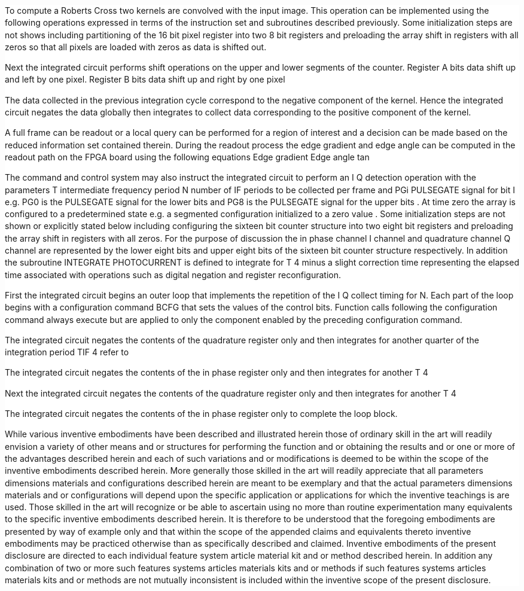 To compute a Roberts Cross two kernels are convolved with the input image. This operation can be implemented using the following operations expressed in terms of the instruction set and subroutines described previously. Some initialization steps are not shows including partitioning of the 16 bit pixel register into two 8 bit registers and preloading the array shift in registers with all zeros so that all pixels are loaded with zeros as data is shifted out.

Next the integrated circuit performs shift operations on the upper and lower segments of the counter. Register A bits data shift up and left by one pixel. Register B bits data shift up and right by one pixel 

The data collected in the previous integration cycle correspond to the negative component of the kernel. Hence the integrated circuit negates the data globally then integrates to collect data corresponding to the positive component of the kernel.

A full frame can be readout or a local query can be performed for a region of interest and a decision can be made based on the reduced information set contained therein. During the readout process the edge gradient and edge angle can be computed in the readout path on the FPGA board using the following equations Edge gradient Edge angle tan 

The command and control system may also instruct the integrated circuit to perform an I Q detection operation with the parameters T intermediate frequency period N number of IF periods to be collected per frame and PGi PULSEGATE signal for bit I e.g. PG0 is the PULSEGATE signal for the lower bits and PG8 is the PULSEGATE signal for the upper bits . At time zero the array is configured to a predetermined state e.g. a segmented configuration initialized to a zero value . Some initialization steps are not shown or explicitly stated below including configuring the sixteen bit counter structure into two eight bit registers and preloading the array shift in registers with all zeros. For the purpose of discussion the in phase channel I channel and quadrature channel Q channel are represented by the lower eight bits and upper eight bits of the sixteen bit counter structure respectively. In addition the subroutine INTEGRATE PHOTOCURRENT is defined to integrate for T 4 minus a slight correction time representing the elapsed time associated with operations such as digital negation and register reconfiguration.

First the integrated circuit begins an outer loop that implements the repetition of the I Q collect timing for N. Each part of the loop begins with a configuration command BCFG that sets the values of the control bits. Function calls following the configuration command always execute but are applied to only the component enabled by the preceding configuration command.

The integrated circuit negates the contents of the quadrature register only and then integrates for another quarter of the integration period TIF 4 refer to 

The integrated circuit negates the contents of the in phase register only and then integrates for another T 4 

Next the integrated circuit negates the contents of the quadrature register only and then integrates for another T 4 

The integrated circuit negates the contents of the in phase register only to complete the loop block.

While various inventive embodiments have been described and illustrated herein those of ordinary skill in the art will readily envision a variety of other means and or structures for performing the function and or obtaining the results and or one or more of the advantages described herein and each of such variations and or modifications is deemed to be within the scope of the inventive embodiments described herein. More generally those skilled in the art will readily appreciate that all parameters dimensions materials and configurations described herein are meant to be exemplary and that the actual parameters dimensions materials and or configurations will depend upon the specific application or applications for which the inventive teachings is are used. Those skilled in the art will recognize or be able to ascertain using no more than routine experimentation many equivalents to the specific inventive embodiments described herein. It is therefore to be understood that the foregoing embodiments are presented by way of example only and that within the scope of the appended claims and equivalents thereto inventive embodiments may be practiced otherwise than as specifically described and claimed. Inventive embodiments of the present disclosure are directed to each individual feature system article material kit and or method described herein. In addition any combination of two or more such features systems articles materials kits and or methods if such features systems articles materials kits and or methods are not mutually inconsistent is included within the inventive scope of the present disclosure.
